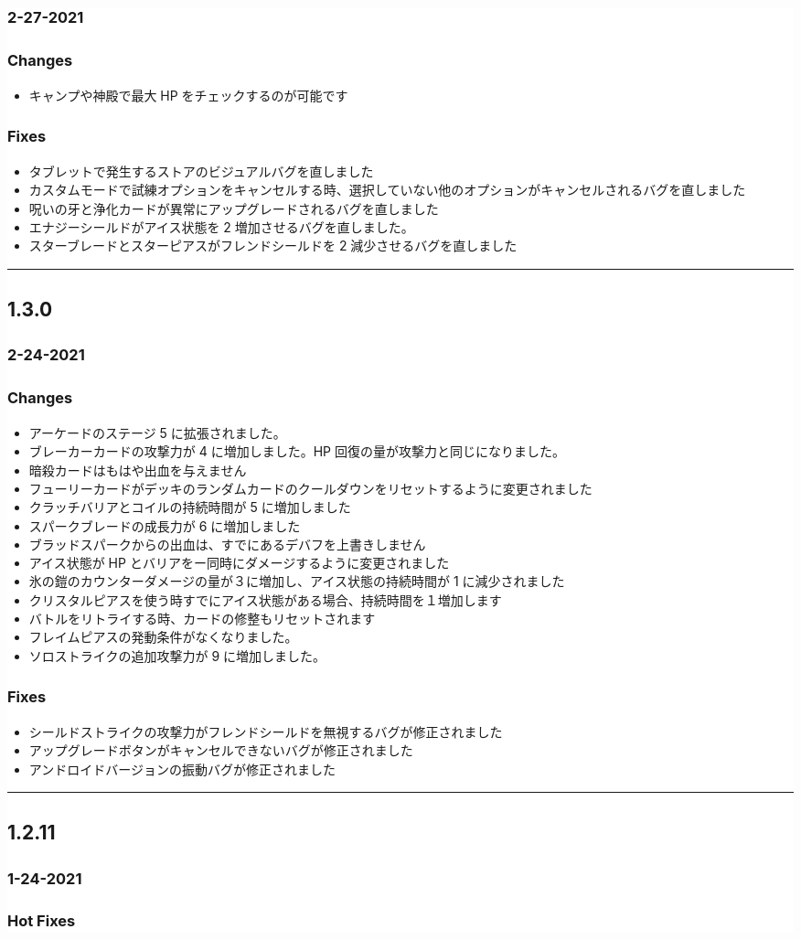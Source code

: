 ### 2-27-2021

### Changes

- キャンプや神殿で最大 HP をチェックするのが可能です

### Fixes

- タブレットで発生するストアのビジュアルバグを直しました
- カスタムモードで試練オプションをキャンセルする時、選択していない他のオプションがキャンセルされるバグを直しました
- 呪いの牙と浄化カードが異常にアップグレードされるバグを直しました
- エナジーシールドがアイス状態を 2 増加させるバグを直しました。
- スターブレードとスターピアスがフレンドシールドを 2 減少させるバグを直しました

---

## 1.3.0

### 2-24-2021

### Changes

- アーケードのステージ 5 に拡張されました。
- ブレーカーカードの攻撃力が 4 に増加しました。HP 回復の量が攻撃力と同じになりました。
- 暗殺カードはもはや出血を与えません
- フューリーカードがデッキのランダムカードのクールダウンをリセットするように変更されました
- クラッチバリアとコイルの持続時間が 5 に増加しました
- スパークブレードの成長力が 6 に増加しました
- ブラッドスパークからの出血は、すでにあるデバフを上書きしません
- アイス状態が HP とバリアをー同時にダメージするように変更されました
- 氷の鎧のカウンターダメージの量が３に増加し、アイス状態の持続時間が 1 に減少されました
- クリスタルピアスを使う時すでにアイス状態がある場合、持続時間を１増加します
- バトルをリトライする時、カードの修整もリセットされます
- フレイムピアスの発動条件がなくなりました。
- ソロストライクの追加攻撃力が 9 に増加しました。

### Fixes

- シールドストライクの攻撃力がフレンドシールドを無視するバグが修正されました
- アップグレードボタンがキャンセルできないバグが修正されました
- アンドロイドバージョンの振動バグが修正されました

---

## 1.2.11

### 1-24-2021

### Hot Fixes
